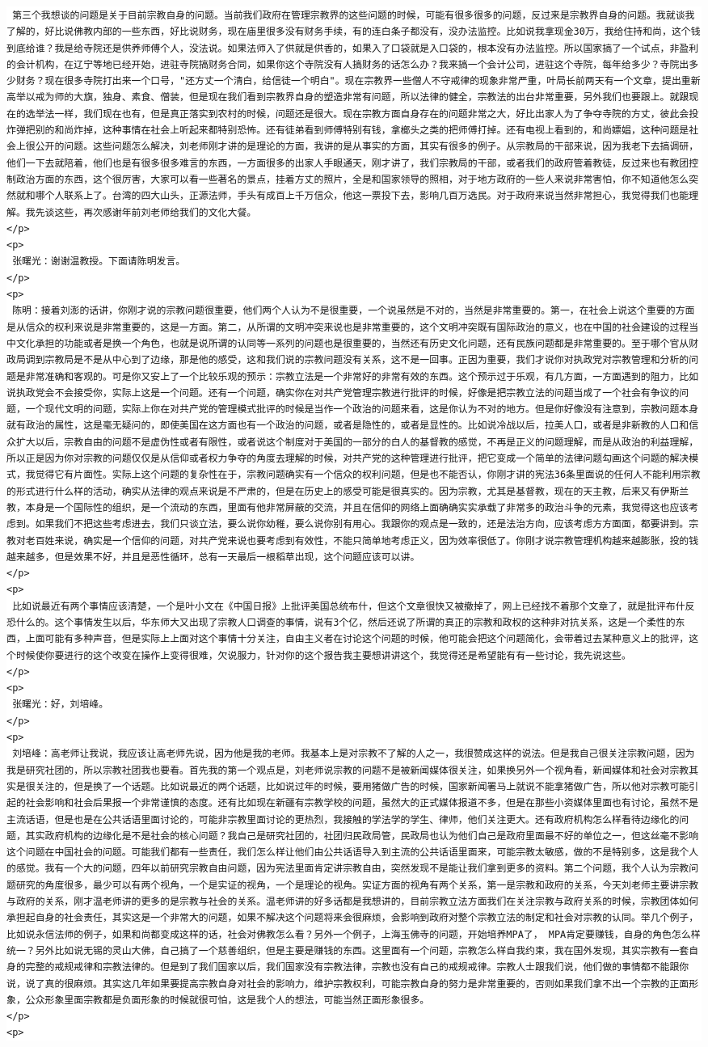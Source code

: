      第三个我想谈的问题是关于目前宗教自身的问题。当前我们政府在管理宗教界的这些问题的时候，可能有很多很多的问题，反过来是宗教界自身的问题。我就谈我了解的，好比说佛教内部的一些东西，好比说财务，现在庙里很多没有财务手续，有的连白条子都没有，没办法监控。比如说我拿现金30万，我给住持和尚，这个钱到底给谁？我是给寺院还是供养师傅个人，没法说。如果法师入了供就是供香的，如果入了口袋就是入口袋的，根本没有办法监控。所以国家搞了一个试点，非盈利的会计机构，在辽宁等地已经开始，进驻寺院搞财务合同，如果你这个寺院没有人搞财务的话怎么办？我来搞一个会计公司，进驻这个寺院，每年给多少？寺院出多少财务？现在很多寺院打出来一个口号，"还方丈一个清白，给信徒一个明白"。现在宗教界一些僧人不守戒律的现象非常严重，叶局长前两天有一个文章，提出重新高举以戒为师的大旗，独身、素食、僧装，但是现在我们看到宗教界自身的塑造非常有问题，所以法律的健全，宗教法的出台非常重要，另外我们也要跟上。就跟现在的选举法一样，我们现在也有，但是真正落实到农村的时候，问题还是很大。现在宗教方面自身存在的问题非常之大，好比出家人为了争夺寺院的方丈，彼此会投炸弹把别的和尚炸掉，这种事情在社会上听起来都特别恐怖。还有徒弟看到师傅特别有钱，拿榔头之类的把师傅打掉。还有电视上看到的，和尚嫖娼，这种问题是社会上很公开的问题。这些问题怎么解决，刘老师刚才讲的是理论的方面，我讲的是从事实的方面，其实有很多的例子。从宗教局的干部来说，因为我老下去搞调研，他们一下去就陪着，他们也是有很多很多难言的东西，一方面很多的出家人手眼通天，刚才讲了，我们宗教局的干部，或者我们的政府管着教徒，反过来也有教团控制政治方面的东西，这个很厉害，大家可以看一些著名的景点，挂着方丈的照片，全是和国家领导的照相，对于地方政府的一些人来说非常害怕，你不知道他怎么突然就和哪个人联系上了。台湾的四大山头，正源法师，手头有成百上千万信众，他这一票投下去，影响几百万选民。对于政府来说当然非常担心，我觉得我们也能理解。我先谈这些，再次感谢年前刘老师给我们的文化大餐。
    </p>
    <p>
     张曙光：谢谢温教授。下面请陈明发言。
    </p>
    <p>
     陈明：接着刘澎的话讲，你刚才说的宗教问题很重要，他们两个人认为不是很重要，一个说虽然是不对的，当然是非常重要的。第一，在社会上说这个重要的方面是从信众的权利来说是非常重要的，这是一方面。第二，从所谓的文明冲突来说也是非常重要的，这个文明冲突既有国际政治的意义，也在中国的社会建设的过程当中文化承担的功能或者是换一个角色，也就是说所谓的认同等一系列的问题也是很重要的，当然还有历史文化问题，还有民族问题都是非常重要的。至于哪个官从财政局调到宗教局是不是从中心到了边缘，那是他的感受，这和我们说的宗教问题没有关系，这不是一回事。正因为重要，我们才说你对执政党对宗教管理和分析的问题是非常准确和客观的。可是你又安上了一个比较乐观的预示：宗教立法是一个非常好的非常有效的东西。这个预示过于乐观，有几方面，一方面遇到的阻力，比如说执政党会不会接受你，实际上这是一个问题。还有一个问题，确实你在对共产党管理宗教进行批评的时候，好像是把宗教立法的问题当成了一个社会有争议的问题，一个现代文明的问题，实际上你在对共产党的管理模式批评的时候是当作一个政治的问题来看，这是你认为不对的地方。但是你好像没有注意到，宗教问题本身就有政治的属性，这是毫无疑问的，即使美国在这方面也有一个政治的问题，或者是隐性的，或者是显性的。比如说冷战以后，拉美人口，或者是非新教的人口和信众扩大以后，宗教自由的问题不是虚伪性或者有限性，或者说这个制度对于美国的一部分的白人的基督教的感觉，不再是正义的问题理解，而是从政治的利益理解，所以正是因为你对宗教的问题仅仅是从信仰或者权力争夺的角度去理解的时候，对共产党的这种管理进行批评，把它变成一个简单的法律问题勾画这个问题的解决模式，我觉得它有片面性。实际上这个问题的复杂性在于，宗教问题确实有一个信众的权利问题，但是也不能否认，你刚才讲的宪法36条里面说的任何人不能利用宗教的形式进行什么样的活动，确实从法律的观点来说是不严肃的，但是在历史上的感受可能是很真实的。因为宗教，尤其是基督教，现在的天主教，后来又有伊斯兰教，本身是一个国际性的组织，是一个流动的东西，里面有他非常屏蔽的交流，并且在信仰的网络上面确确实实承载了非常多的政治斗争的元素，我觉得这也应该考虑到。如果我们不把这些考虑进去，我们只谈立法，要么说你幼稚，要么说你别有用心。我跟你的观点是一致的，还是法治方向，应该考虑方方面面，都要讲到。宗教对老百姓来说，确实是一个信仰的问题，对共产党来说也要考虑到有效性，不能只简单地考虑正义，因为效率很低了。你刚才说宗教管理机构越来越膨胀，投的钱越来越多，但是效果不好，并且是恶性循环，总有一天最后一根稻草出现，这个问题应该可以讲。
    </p>
    <p>
     比如说最近有两个事情应该清楚，一个是叶小文在《中国日报》上批评美国总统布什，但这个文章很快又被撤掉了，网上已经找不着那个文章了，就是批评布什反恐什么的。这个事情发生以后，华东师大又出现了宗教人口调查的事情，说有3个亿，然后还说了所谓的真正的宗教和政权的这种非对抗关系，这是一个柔性的东西，上面可能有多种声音，但是实际上上面对这个事情十分关注，自由主义者在讨论这个问题的时候，他可能会把这个问题简化，会带着过去某种意义上的批评，这个时候使你要进行的这个改变在操作上变得很难，欠说服力，针对你的这个报告我主要想讲讲这个，我觉得还是希望能有有一些讨论，我先说这些。
    </p>
    <p>
     张曙光：好，刘培峰。
    </p>
    <p>
     刘培峰：高老师让我说，我应该让高老师先说，因为他是我的老师。我基本上是对宗教不了解的人之一，我很赞成这样的说法。但是我自己很关注宗教问题，因为我是研究社团的，所以宗教社团我也要看。首先我的第一个观点是，刘老师说宗教的问题不是被新闻媒体很关注，如果换另外一个视角看，新闻媒体和社会对宗教其实是很关注的，但是换了一个话题。比如说最近的两个话题，比如说过年的时候，要用猪做广告的时候，国家新闻署马上就说不能拿猪做广告，所以他对宗教可能引起的社会影响和社会后果报一个非常谨慎的态度。还有比如现在新疆有宗教学校的问题，虽然大的正式媒体报道不多，但是在那些小资媒体里面也有讨论，虽然不是主流话语，但是也是在公共话语里面讨论的，可能非宗教里面讨论的更热烈，我接触的学法学的学生、律师，他们关注更大。还有政府机构怎么样看待边缘化的问题，其实政府机构的边缘化是不是社会的核心问题？我自己是研究社团的，社团归民政局管，民政局也认为他们自己是政府里面最不好的单位之一，但这丝毫不影响这个问题在中国社会的问题。可能我们都有一些责任，我们怎么样让他们由公共话语导入到主流的公共话语里面来，可能宗教太敏感，做的不是特别多，这是我个人的感觉。我有一个大的问题，四年以前研究宗教自由问题，因为宪法里面肯定讲宗教自由，突然发现不是能让我们拿到更多的资料。第二个问题，我个人认为宗教问题研究的角度很多，最少可以有两个视角，一个是实证的视角，一个是理论的视角。实证方面的视角有两个关系，第一是宗教和政府的关系，今天刘老师主要讲宗教与政府的关系，刚才温老师讲的更多的是宗教与社会的关系。温老师讲的好多话都是我想讲的，目前宗教立法方面我们在关注宗教与政府关系的时候，宗教团体如何承担起自身的社会责任，其实这是一个非常大的问题，如果不解决这个问题将来会很麻烦，会影响到政府对整个宗教立法的制定和社会对宗教的认同。举几个例子，比如说永信法师的例子，如果和尚都变成这样的话，社会对佛教怎么看？另外一个例子，上海玉佛寺的问题，开始培养MPA了， MPA肯定要赚钱，自身的角色怎么样统一？另外比如说无锡的灵山大佛，自己搞了一个慈善组织，但是主要是赚钱的东西。这里面有一个问题，宗教怎么样自我约束，我在国外发现，其实宗教有一套自身的完整的戒规戒律和宗教法律的。但是到了我们国家以后，我们国家没有宗教法律，宗教也没有自己的戒规戒律。宗教人士跟我们说，他们做的事情都不能跟你说，说了真的很麻烦。其实这几年如果要提高宗教自身对社会的影响力，维护宗教权利，可能宗教自身的努力是非常重要的，否则如果我们拿不出一个宗教的正面形象，公众形象里面宗教都是负面形象的时候就很可怕，这是我个人的想法，可能当然正面形象很多。
    </p>
    <p>
